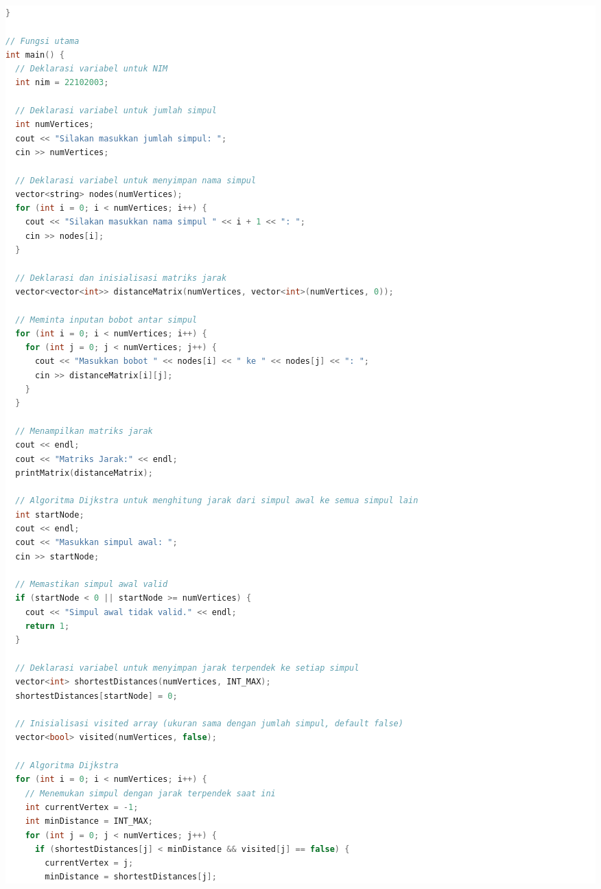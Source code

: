 ```C++
}

// Fungsi utama
int main() {
  // Deklarasi variabel untuk NIM
  int nim = 22102003;

  // Deklarasi variabel untuk jumlah simpul
  int numVertices;
  cout << "Silakan masukkan jumlah simpul: ";
  cin >> numVertices;

  // Deklarasi variabel untuk menyimpan nama simpul
  vector<string> nodes(numVertices);
  for (int i = 0; i < numVertices; i++) {
    cout << "Silakan masukkan nama simpul " << i + 1 << ": ";
    cin >> nodes[i];
  }

  // Deklarasi dan inisialisasi matriks jarak
  vector<vector<int>> distanceMatrix(numVertices, vector<int>(numVertices, 0));

  // Meminta inputan bobot antar simpul
  for (int i = 0; i < numVertices; i++) {
    for (int j = 0; j < numVertices; j++) {
      cout << "Masukkan bobot " << nodes[i] << " ke " << nodes[j] << ": ";
      cin >> distanceMatrix[i][j];
    }
  }

  // Menampilkan matriks jarak
  cout << endl;
  cout << "Matriks Jarak:" << endl;
  printMatrix(distanceMatrix);

  // Algoritma Dijkstra untuk menghitung jarak dari simpul awal ke semua simpul lain
  int startNode;
  cout << endl;
  cout << "Masukkan simpul awal: ";
  cin >> startNode;

  // Memastikan simpul awal valid
  if (startNode < 0 || startNode >= numVertices) {
    cout << "Simpul awal tidak valid." << endl;
    return 1;
  }

  // Deklarasi variabel untuk menyimpan jarak terpendek ke setiap simpul
  vector<int> shortestDistances(numVertices, INT_MAX);
  shortestDistances[startNode] = 0;

  // Inisialisasi visited array (ukuran sama dengan jumlah simpul, default false)
  vector<bool> visited(numVertices, false);

  // Algoritma Dijkstra
  for (int i = 0; i < numVertices; i++) {
    // Menemukan simpul dengan jarak terpendek saat ini
    int currentVertex = -1;
    int minDistance = INT_MAX;
    for (int j = 0; j < numVertices; j++) {
      if (shortestDistances[j] < minDistance && visited[j] == false) {
        currentVertex = j;
        minDistance = shortestDistances[j];
```